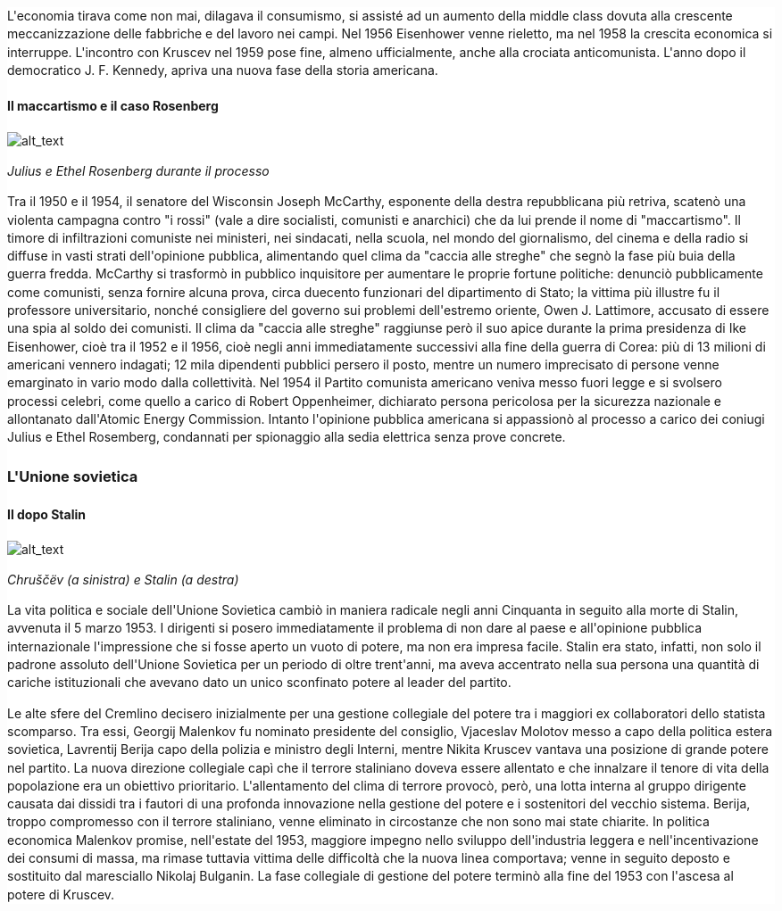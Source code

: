 L'economia tirava come non mai, dilagava il consumismo, si assisté ad un aumento della middle class dovuta alla crescente meccanizzazione delle fabbriche e del lavoro nei campi. Nel 1956 Eisenhower venne rieletto, ma nel 1958 la crescita economica si interruppe. L'incontro con Kruscev nel 1959 pose fine, almeno ufficialmente, anche alla crociata anticomunista. L'anno dopo il democratico J. F. Kennedy, apriva una nuova fase della storia americana.


#### Il maccartismo e il caso Rosenberg 


![alt_text](https://upload.wikimedia.org/wikipedia/commons/thumb/6/68/Julius_and_Ethel_Rosenberg_NYWTS.jpg/659px-Julius_and_Ethel_Rosenberg_NYWTS.jpg)


_Julius e Ethel Rosenberg durante il processo_

Tra il 1950 e il 1954, il senatore del Wisconsin Joseph McCarthy, esponente della destra repubblicana più retriva, scatenò una violenta campagna contro "i rossi" (vale a dire socialisti, comunisti e anarchici) che da lui prende il nome di "maccartismo". Il timore di infiltrazioni comuniste nei ministeri, nei sindacati, nella scuola, nel mondo del giornalismo, del cinema e della radio si diffuse in vasti strati dell'opinione pubblica, alimentando quel clima da "caccia alle streghe" che segnò la fase più buia della guerra fredda. McCarthy si trasformò in pubblico inquisitore per aumentare le proprie fortune politiche: denunciò pubblicamente come comunisti, senza fornire alcuna prova, circa duecento funzionari del dipartimento di Stato; la vittima più illustre fu il professore universitario, nonché consigliere del governo sui problemi dell'estremo oriente, Owen J. Lattimore, accusato di essere una spia al soldo dei comunisti. Il clima da "caccia alle streghe" raggiunse però il suo apice durante la prima presidenza di Ike Eisenhower, cioè tra il 1952 e il 1956, cioè negli anni immediatamente successivi alla fine della guerra di Corea: più di 13 milioni di americani vennero indagati; 12 mila dipendenti pubblici persero il posto, mentre un numero imprecisato di persone venne emarginato in vario modo dalla collettività. Nel 1954 il Partito comunista americano veniva messo fuori legge e si svolsero processi celebri, come quello a carico di Robert Oppenheimer, dichiarato persona pericolosa per la sicurezza nazionale e allontanato dall'Atomic Energy Commission. Intanto l'opinione pubblica americana si appassionò al processo a carico dei coniugi Julius e Ethel Rosemberg, condannati per spionaggio alla sedia elettrica senza prove concrete.


### L'Unione sovietica 


#### Il dopo Stalin 


![alt_text](https://upload.wikimedia.org/wikipedia/commons/thumb/f/fc/Joseph_Stalin_and_Nikita_Khrushchev%2C_1936.jpg/640px-Joseph_Stalin_and_Nikita_Khrushchev%2C_1936.jpg)


_Chruščëv (a sinistra) e Stalin (a destra)_

La vita politica e sociale dell'Unione Sovietica cambiò in maniera radicale negli anni Cinquanta in seguito alla morte di Stalin, avvenuta il 5 marzo 1953. I dirigenti si posero immediatamente il problema di non dare al paese e all'opinione pubblica internazionale l'impressione che si fosse aperto un vuoto di potere, ma non era impresa facile. Stalin era stato, infatti, non solo il padrone assoluto dell'Unione Sovietica per un periodo di oltre trent'anni, ma aveva accentrato nella sua persona una quantità di cariche istituzionali che avevano dato un unico sconfinato potere al leader del partito.

Le alte sfere del Cremlino decisero inizialmente per una gestione collegiale del potere tra i maggiori ex collaboratori dello statista scomparso. Tra essi, Georgij Malenkov fu nominato presidente del consiglio, Vjaceslav Molotov messo a capo della politica estera sovietica, Lavrentij Berija capo della polizia e ministro degli Interni, mentre Nikita Kruscev vantava una posizione di grande potere nel partito. La nuova direzione collegiale capì che il terrore staliniano doveva essere allentato e che innalzare il tenore di vita della popolazione era un obiettivo prioritario. L'allentamento del clima di terrore provocò, però, una lotta interna al gruppo dirigente causata dai dissidi tra i fautori di una profonda innovazione nella gestione del potere e i sostenitori del vecchio sistema. Berija, troppo compromesso con il terrore staliniano, venne eliminato in circostanze che non sono mai state chiarite. In politica economica Malenkov promise, nell'estate del 1953, maggiore impegno nello sviluppo dell'industria leggera e nell'incentivazione dei consumi di massa, ma rimase tuttavia vittima delle difficoltà che la nuova linea comportava; venne in seguito deposto e sostituito dal maresciallo Nikolaj Bulganin. La fase collegiale di gestione del potere terminò alla fine del 1953 con l'ascesa al potere di Kruscev.
